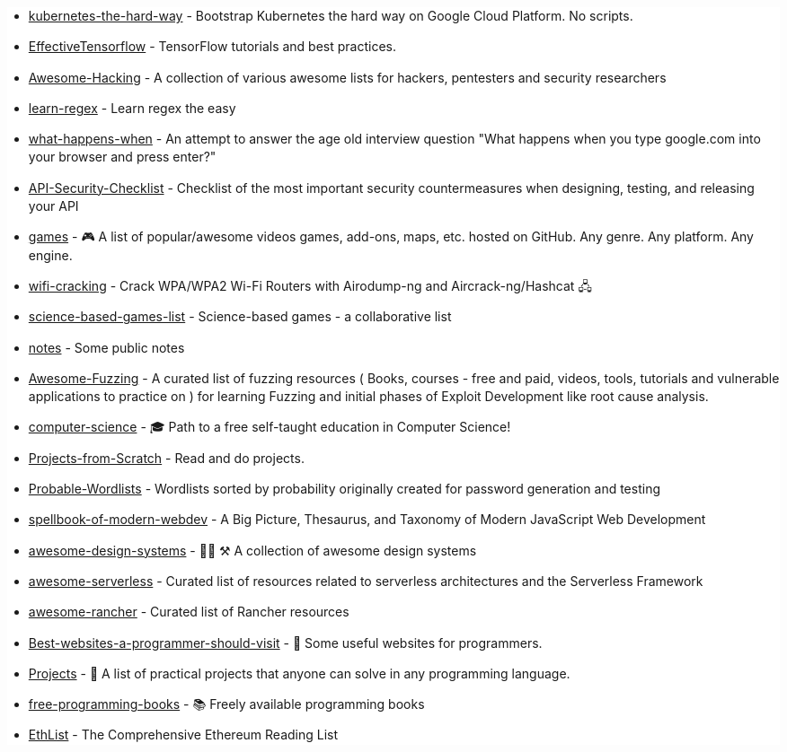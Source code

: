 - [kubernetes-the-hard-way](https://github.com/kelseyhightower/kubernetes-the-hard-way) - Bootstrap Kubernetes the hard way on Google Cloud Platform. No scripts.

- [EffectiveTensorflow](https://github.com/vahidk/EffectiveTensorflow) - TensorFlow tutorials and best practices.

- [Awesome-Hacking](https://github.com/Hack-with-Github/Awesome-Hacking) - A collection of various awesome lists for hackers, pentesters and security researchers

- [learn-regex](https://github.com/zeeshanu/learn-regex) - Learn regex the easy 

- [what-happens-when](https://github.com/alex/what-happens-when) - An attempt to answer the age old interview question "What happens when you type google.com into your browser and press enter?"

- [API-Security-Checklist](https://github.com/shieldfy/API-Security-Checklist) - Checklist of the most important security countermeasures when designing, testing, and releasing your API

- [games](https://github.com/leereilly/games) - :video_game: A list of popular/awesome videos games, add-ons, maps, etc. hosted on GitHub. Any genre. Any platform. Any engine.

- [wifi-cracking](https://github.com/brannondorsey/wifi-cracking) - Crack WPA/WPA2 Wi-Fi Routers with Airodump-ng and Aircrack-ng/Hashcat 🖧
- [science-based-games-list](https://github.com/stared/science-based-games-list) - Science-based games - a collaborative list
- [notes](https://github.com/ChALkeR/notes) - Some public notes

- [Awesome-Fuzzing](https://github.com/secfigo/Awesome-Fuzzing) - A curated list of fuzzing resources ( Books, courses - free and paid, videos, tools, tutorials and vulnerable applications to practice on ) for learning Fuzzing and initial phases of Exploit Development like root cause analysis.

- [computer-science](https://github.com/open-source-society/computer-science) - :mortar_board: Path to a free self-taught education in Computer Science!
- [Projects-from-Scratch](https://github.com/AlgoryL/Projects-from-Scratch) - Read and do projects.

- [Probable-Wordlists](https://github.com/berzerk0/Probable-Wordlists) - Wordlists sorted by probability originally created for password generation and testing

- [spellbook-of-modern-webdev](https://github.com/dexteryy/spellbook-of-modern-webdev) - A Big Picture, Thesaurus, and Taxonomy of Modern JavaScript Web Development

- [awesome-design-systems](https://github.com/alexpate/awesome-design-systems) - 💅🏻 ⚒ A collection of awesome design systems

- [awesome-serverless](https://github.com/JustServerless/awesome-serverless) - Curated list of resources related to serverless architectures and the Serverless Framework

- [awesome-rancher](https://github.com/jmreicha/awesome-rancher) - Curated list of Rancher resources

- [Best-websites-a-programmer-should-visit](https://github.com/sdmg15/Best-websites-a-programmer-should-visit) - :link: Some useful websites for programmers.

- [Projects](https://github.com/karan/Projects) - :page_with_curl: A list of practical projects that anyone can solve in any programming language.

- [free-programming-books](https://github.com/EbookFoundation/free-programming-books) - :books: Freely available programming books

- [EthList](https://github.com/Scanate/EthList) - The Comprehensive Ethereum Reading List
